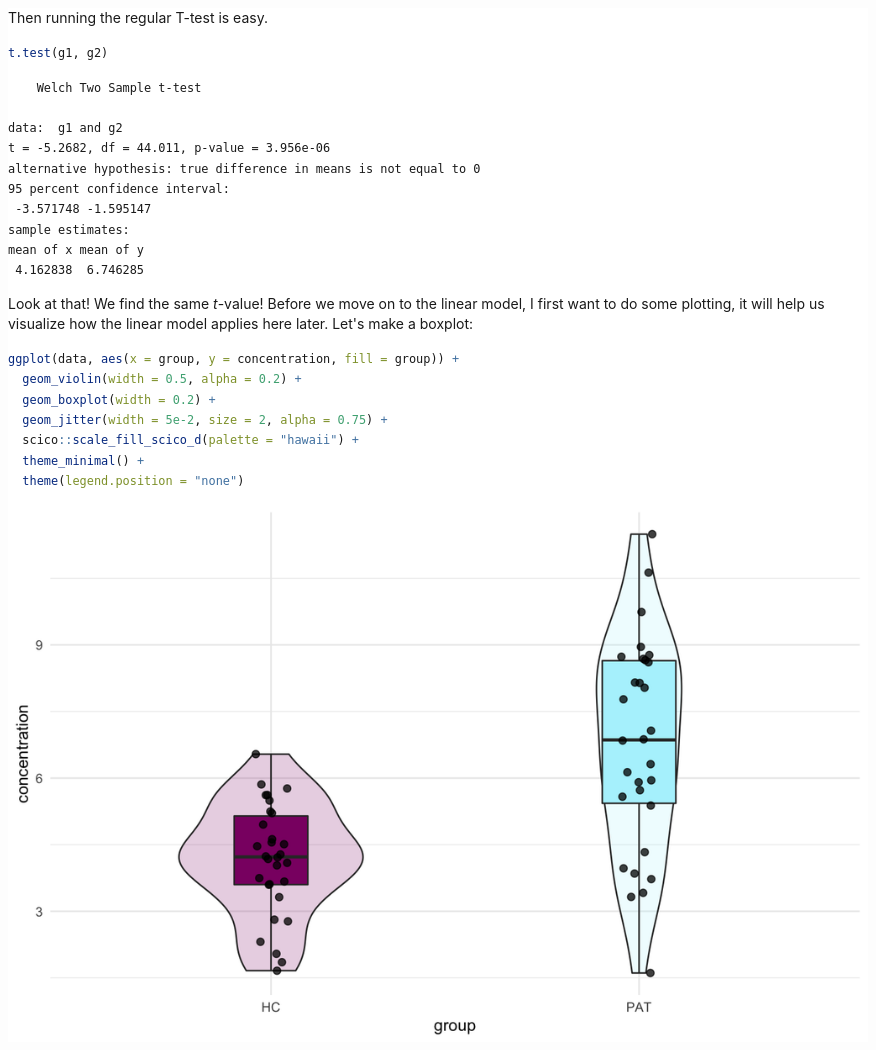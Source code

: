 Then running the regular T-test is easy.

``` r
t.test(g1, g2)
```


        Welch Two Sample t-test

    data:  g1 and g2
    t = -5.2682, df = 44.011, p-value = 3.956e-06
    alternative hypothesis: true difference in means is not equal to 0
    95 percent confidence interval:
     -3.571748 -1.595147
    sample estimates:
    mean of x mean of y 
     4.162838  6.746285 

Look at that! We find the same *t*-value! Before we move on to the
linear model, I first want to do some plotting, it will help us
visualize how the linear model applies here later. Let's make a boxplot:

``` r
ggplot(data, aes(x = group, y = concentration, fill = group)) +
  geom_violin(width = 0.5, alpha = 0.2) +
  geom_boxplot(width = 0.2) +
  geom_jitter(width = 5e-2, size = 2, alpha = 0.75) +
  scico::scale_fill_scico_d(palette = "hawaii") +
  theme_minimal() + 
  theme(legend.position = "none")
```

<img src="index_files/figure-gfm/tst-boxplot-1.png"
data-fig-align="center" style="display:block; margin:auto;"
style="width:80.0%" />
